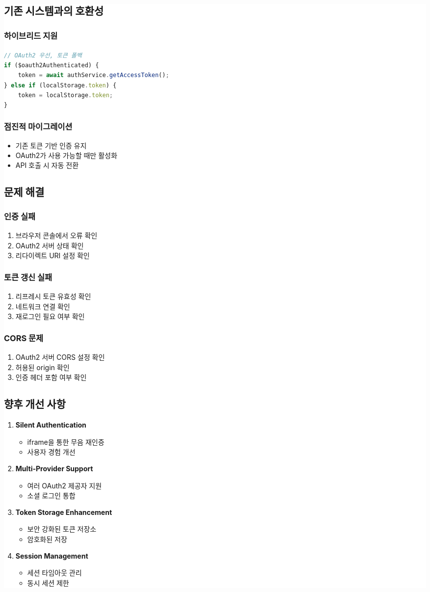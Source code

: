 ## 기존 시스템과의 호환성

### 하이브리드 지원
```typescript
// OAuth2 우선, 토큰 폴백
if ($oauth2Authenticated) {
    token = await authService.getAccessToken();
} else if (localStorage.token) {
    token = localStorage.token;
}
```

### 점진적 마이그레이션
- 기존 토큰 기반 인증 유지
- OAuth2가 사용 가능할 때만 활성화
- API 호출 시 자동 전환

## 문제 해결

### 인증 실패
1. 브라우저 콘솔에서 오류 확인
2. OAuth2 서버 상태 확인
3. 리다이렉트 URI 설정 확인

### 토큰 갱신 실패
1. 리프레시 토큰 유효성 확인
2. 네트워크 연결 확인
3. 재로그인 필요 여부 확인

### CORS 문제
1. OAuth2 서버 CORS 설정 확인
2. 허용된 origin 확인
3. 인증 헤더 포함 여부 확인

## 향후 개선 사항

1. **Silent Authentication**
   - iframe을 통한 무음 재인증
   - 사용자 경험 개선

2. **Multi-Provider Support**
   - 여러 OAuth2 제공자 지원
   - 소셜 로그인 통합

3. **Token Storage Enhancement**
   - 보안 강화된 토큰 저장소
   - 암호화된 저장

4. **Session Management**
   - 세션 타임아웃 관리
   - 동시 세션 제한
